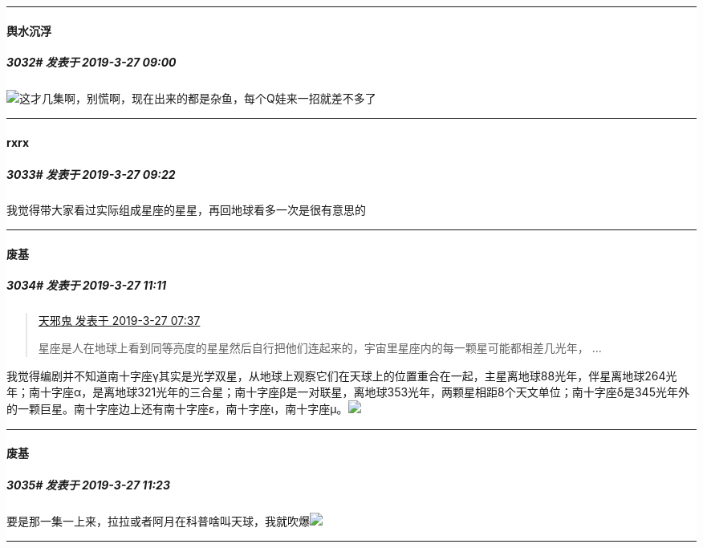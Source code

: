 *****

####  舆水沉浮  
##### 3032#       发表于 2019-3-27 09:00



<img src="https://static.saraba1st.com/image/smiley/face2017/066.png" referrerpolicy="no-referrer">这才几集啊，别慌啊，现在出来的都是杂鱼，每个Q娃来一招就差不多了







*****

####  rxrx  
##### 3033#       发表于 2019-3-27 09:22




我觉得带大家看过实际组成星座的星星，再回地球看多一次是很有意思的







*****

####  废基  
##### 3034#       发表于 2019-3-27 11:11



<blockquote><a href="httphttps://bbs.saraba1st.com/2b/forum.php?mod=redirect&amp;goto=findpost&amp;pid=43054298&amp;ptid=1785119" target="_blank">天邪鬼 发表于 2019-3-27 07:37</a>

星座是人在地球上看到同等亮度的星星然后自行把他们连起来的，宇宙里星座内的每一颗星可能都相差几光年， ...</blockquote>
我觉得编剧并不知道南十字座γ其实是光学双星，从地球上观察它们在天球上的位置重合在一起，主星离地球88光年，伴星离地球264光年；南十字座α，是离地球321光年的三合星；南十字座β是一对联星，离地球353光年，两颗星相距8个天文单位；南十字座δ是345光年外的一颗巨星。南十字座边上还有南十字座ε，南十字座ι，南十字座μ。<img src="https://static.saraba1st.com/image/smiley/face2017/038.png" referrerpolicy="no-referrer">







*****

####  废基  
##### 3035#       发表于 2019-3-27 11:23




要是那一集一上来，拉拉或者阿月在科普啥叫天球，我就吹爆<img src="https://static.saraba1st.com/image/smiley/face2017/067.png" referrerpolicy="no-referrer">







*****
